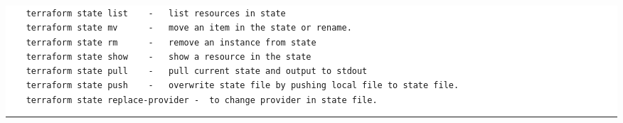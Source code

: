         terraform state list    -   list resources in state 
        terraform state mv      -   move an item in the state or rename. 
        terraform state rm      -   remove an instance from state 
        terraform state show    -   show a resource in the state
        terraform state pull    -   pull current state and output to stdout
        terraform state push    -   overwrite state file by pushing local file to state file. 
        terraform state replace-provider -  to change provider in state file. 
        
---------------------------------------------------------------------------------------------------------
